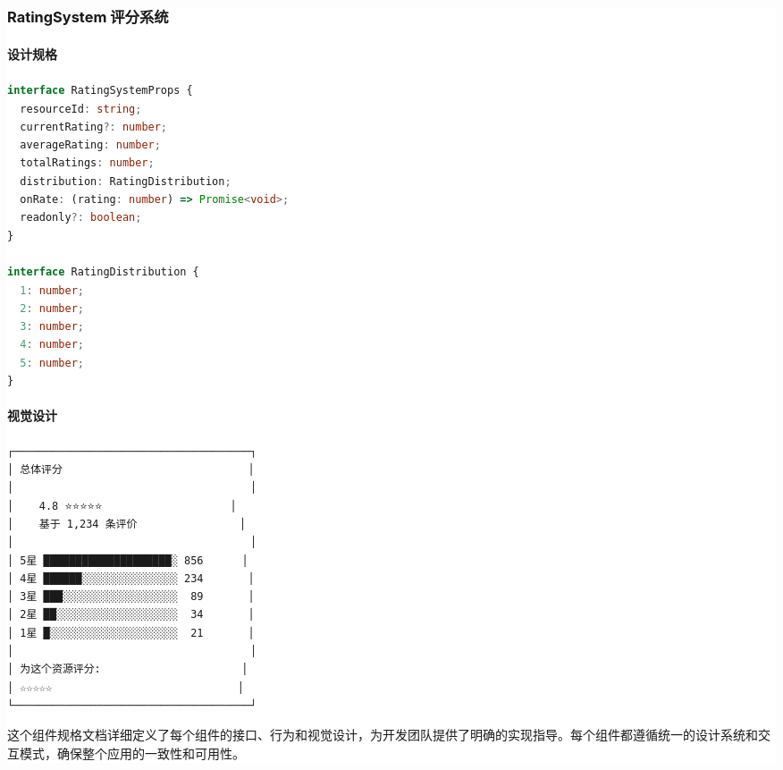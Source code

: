 ### RatingSystem 评分系统

#### 设计规格
```typescript
interface RatingSystemProps {
  resourceId: string;
  currentRating?: number;
  averageRating: number;
  totalRatings: number;
  distribution: RatingDistribution;
  onRate: (rating: number) => Promise<void>;
  readonly?: boolean;
}

interface RatingDistribution {
  1: number;
  2: number;
  3: number;
  4: number;
  5: number;
}
```

#### 视觉设计
```
┌─────────────────────────────────────┐
│ 总体评分                             │
│                                     │
│    4.8 ⭐⭐⭐⭐⭐                    │
│    基于 1,234 条评价                │
│                                     │
│ 5星 ████████████████████░ 856      │
│ 4星 ██████░░░░░░░░░░░░░░░ 234       │
│ 3星 ███░░░░░░░░░░░░░░░░░░  89       │
│ 2星 ██░░░░░░░░░░░░░░░░░░░  34       │
│ 1星 █░░░░░░░░░░░░░░░░░░░░  21       │
│                                     │
│ 为这个资源评分:                      │
│ ☆☆☆☆☆                             │
└─────────────────────────────────────┘
```

这个组件规格文档详细定义了每个组件的接口、行为和视觉设计，为开发团队提供了明确的实现指导。每个组件都遵循统一的设计系统和交互模式，确保整个应用的一致性和可用性。
